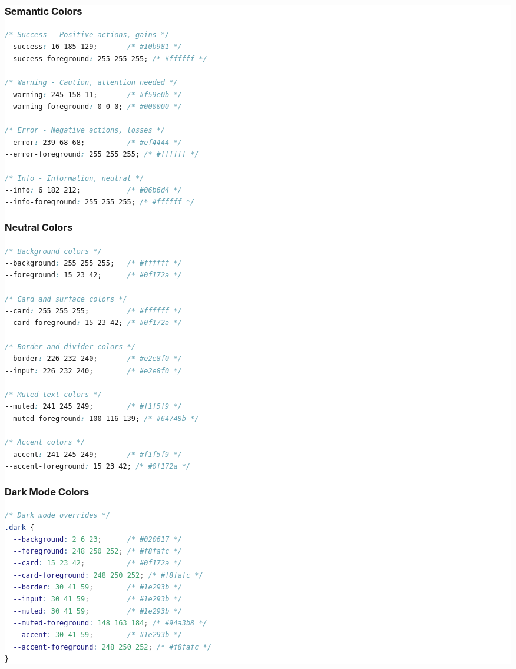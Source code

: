 ### Semantic Colors
```css
/* Success - Positive actions, gains */
--success: 16 185 129;       /* #10b981 */
--success-foreground: 255 255 255; /* #ffffff */

/* Warning - Caution, attention needed */
--warning: 245 158 11;       /* #f59e0b */
--warning-foreground: 0 0 0; /* #000000 */

/* Error - Negative actions, losses */
--error: 239 68 68;          /* #ef4444 */
--error-foreground: 255 255 255; /* #ffffff */

/* Info - Information, neutral */
--info: 6 182 212;           /* #06b6d4 */
--info-foreground: 255 255 255; /* #ffffff */
```

### Neutral Colors
```css
/* Background colors */
--background: 255 255 255;   /* #ffffff */
--foreground: 15 23 42;      /* #0f172a */

/* Card and surface colors */
--card: 255 255 255;         /* #ffffff */
--card-foreground: 15 23 42; /* #0f172a */

/* Border and divider colors */
--border: 226 232 240;       /* #e2e8f0 */
--input: 226 232 240;        /* #e2e8f0 */

/* Muted text colors */
--muted: 241 245 249;        /* #f1f5f9 */
--muted-foreground: 100 116 139; /* #64748b */

/* Accent colors */
--accent: 241 245 249;       /* #f1f5f9 */
--accent-foreground: 15 23 42; /* #0f172a */
```

### Dark Mode Colors
```css
/* Dark mode overrides */
.dark {
  --background: 2 6 23;      /* #020617 */
  --foreground: 248 250 252; /* #f8fafc */
  --card: 15 23 42;          /* #0f172a */
  --card-foreground: 248 250 252; /* #f8fafc */
  --border: 30 41 59;        /* #1e293b */
  --input: 30 41 59;         /* #1e293b */
  --muted: 30 41 59;         /* #1e293b */
  --muted-foreground: 148 163 184; /* #94a3b8 */
  --accent: 30 41 59;        /* #1e293b */
  --accent-foreground: 248 250 252; /* #f8fafc */
}
```
